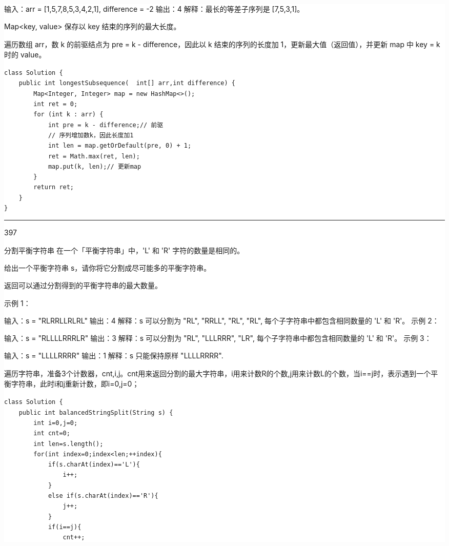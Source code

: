 输入：arr = [1,5,7,8,5,3,4,2,1], difference = -2
输出：4
解释：最长的等差子序列是 [7,5,3,1]。


Map<key, value> 保存以 key 结束的序列的最大长度。

遍历数组 arr，数 k 的前驱结点为 pre = k - difference，因此以 k 结束的序列的长度加 1，更新最大值（返回值），并更新 map 中 key = k 时的 value。

```
class Solution {
    public int longestSubsequence(	int[] arr,int difference) {
        Map<Integer, Integer> map = new HashMap<>();
        int ret = 0;
        for (int k : arr) {
            int pre = k - difference;// 前驱
            // 序列增加数k，因此长度加1
            int len = map.getOrDefault(pre, 0) + 1;
            ret = Math.max(ret, len);
            map.put(k, len);// 更新map
        }
        return ret;
    }
}
```

----------
397

分割平衡字符串
在一个「平衡字符串」中，'L' 和 'R' 字符的数量是相同的。

给出一个平衡字符串 s，请你将它分割成尽可能多的平衡字符串。

返回可以通过分割得到的平衡字符串的最大数量。

 

示例 1：

输入：s = "RLRRLLRLRL"
输出：4
解释：s 可以分割为 "RL", "RRLL", "RL", "RL", 每个子字符串中都包含相同数量的 'L' 和 'R'。
示例 2：

输入：s = "RLLLLRRRLR"
输出：3
解释：s 可以分割为 "RL", "LLLRRR", "LR", 每个子字符串中都包含相同数量的 'L' 和 'R'。
示例 3：

输入：s = "LLLLRRRR"
输出：1
解释：s 只能保持原样 "LLLLRRRR".


遍历字符串，准备3个计数器，cnt,i,j。cnt用来返回分割的最大字符串，i用来计数R的个数,j用来计数L的个数，当i==j时，表示遇到一个平衡字符串，此时i和j重新计数，即i=0,j=0；

```
class Solution {
    public int balancedStringSplit(String s) {
        int i=0,j=0;
        int cnt=0;
        int len=s.length();
        for(int index=0;index<len;++index){
            if(s.charAt(index)=='L'){
                i++;
            }
            else if(s.charAt(index)=='R'){
                j++;
            }
            if(i==j){
                cnt++;
```